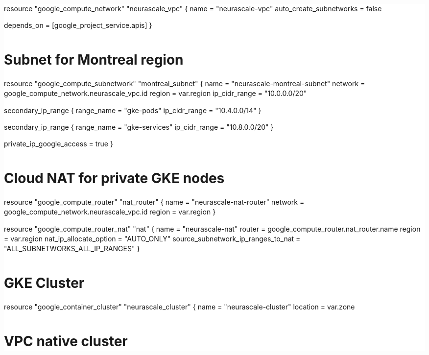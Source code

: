 resource "google_compute_network" "neurascale_vpc" {
name = "neurascale-vpc"
auto_create_subnetworks = false

depends_on = [google_project_service.apis]
}

# Subnet for Montreal region

resource "google_compute_subnetwork" "montreal_subnet" {
name = "neurascale-montreal-subnet"
network = google_compute_network.neurascale_vpc.id
region = var.region
ip_cidr_range = "10.0.0.0/20"

secondary_ip_range {
range_name = "gke-pods"
ip_cidr_range = "10.4.0.0/14"
}

secondary_ip_range {
range_name = "gke-services"
ip_cidr_range = "10.8.0.0/20"
}

private_ip_google_access = true
}

# Cloud NAT for private GKE nodes

resource "google_compute_router" "nat_router" {
name = "neurascale-nat-router"
network = google_compute_network.neurascale_vpc.id
region = var.region
}

resource "google_compute_router_nat" "nat" {
name = "neurascale-nat"
router = google_compute_router.nat_router.name
region = var.region
nat_ip_allocate_option = "AUTO_ONLY"
source_subnetwork_ip_ranges_to_nat = "ALL_SUBNETWORKS_ALL_IP_RANGES"
}

# GKE Cluster

resource "google_container_cluster" "neurascale_cluster" {
name = "neurascale-cluster"
location = var.zone

# VPC native cluster
